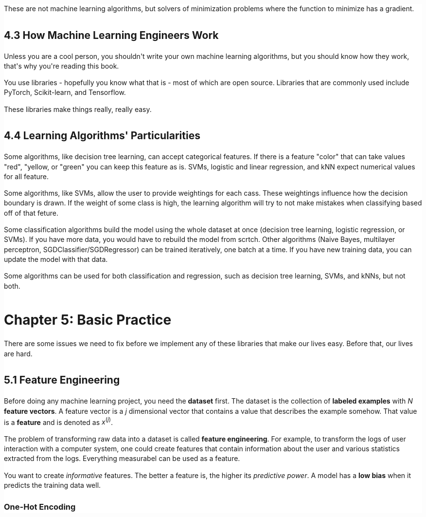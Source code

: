 These are not machine learning algorithms, but solvers of minimization problems where the function to minimize has a gradient.

## 4.3 How Machine Learning Engineers Work

Unless you are a cool person, you shouldn't write your own machine learning algorithms, but you should know how they work, that's why you're reading this book. 

You use libraries - hopefully you know what that is - most of which are open source. Libraries that are commonly used include PyTorch, Scikit-learn, and Tensorflow.

These libraries make things really, really easy.

## 4.4 Learning Algorithms' Particularities

Some algorithms, like decision tree learning, can accept categorical features. If there is a feature "color" that can take values "red", "yellow, or "green" you can keep this feature as is. SVMs, logistic and linear regression, and kNN expect numerical values for all feature. 

Some algorithms, like SVMs, allow the user to provide weightings for each cass. These weightings influence how the decision boundary is drawn. If the weight of some class is high, the learning algorithm will try to not make mistakes when classifying based off of that feture. 

Some classification algorithms build the model using the whole dataset at once (decision tree learning, logistic regression, or SVMs). If you have more data, you would have to rebuild the model from scrtch. Other algorithms (Naive Bayes, multilayer perceptron, SGDClassifier/SGDRegressor) can be trained iteratively, one batch at a time. If you have new training data, you can update the model with that data. 

Some algorithms can be used for both classification and regression, such as decision tree learning, SVMs, and kNNs, but not both. 

# Chapter 5: Basic Practice

There are some issues we need to fix before we implement any of these libraries that make our lives easy. Before that, our lives are hard.

## 5.1 Feature Engineering

Before doing any machine learning project, you need the **dataset** first. The dataset is the collection of **labeled examples** with $N$ **feature vectors**. A feature vector is a $j$ dimensional vector that contains a value that describes the example somehow. That value is a **feature** and is denoted as $x^{(j)}$.

The problem of transforming raw data into a dataset is called **feature engineering**. For example, to transform the logs of user interaction with a computer system, one could create features that contain information about the user and various statistics extracted from the logs. Everything measurabel can be used as a feature. 

You want to create *informative* features. The better a feature is, the higher its *predictive power*. A model has a **low bias** when it predicts the training data well.

### One-Hot Encoding
